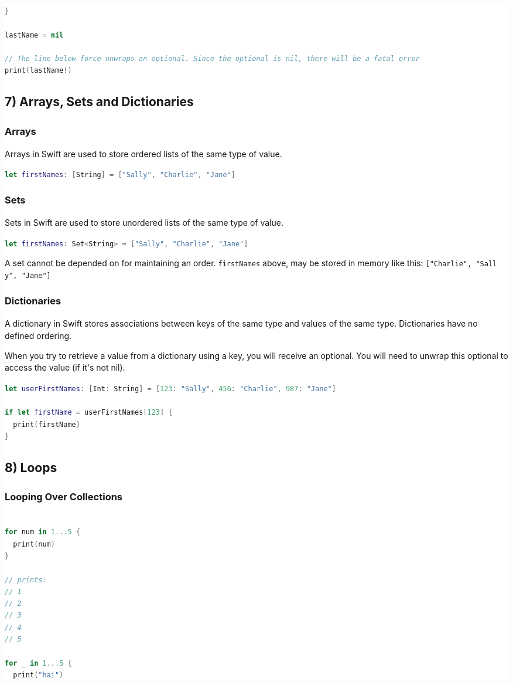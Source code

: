 ```swift
}

lastName = nil

// The line below force unwraps an optional. Since the optional is nil, there will be a fatal error
print(lastName!)
```

<a name="7"></a>
## 7) Arrays, Sets and Dictionaries

### Arrays

Arrays in Swift are used to store ordered lists of the same type of value.

```swift
let firstNames: [String] = ["Sally", "Charlie", "Jane"]
```

### Sets

Sets in Swift are used to store unordered lists of the same type of value.

```swift
let firstNames: Set<String> = ["Sally", "Charlie", "Jane"]
```

A set cannot be depended on for maintaining an order. `firstNames` above, may be stored in memory like this: `["Charlie", "Sally", "Jane"]`

### Dictionaries

A dictionary in Swift stores associations between keys of the same type and values of the same type. Dictionaries have no defined ordering.

When you try to retrieve a value from a dictionary using a key, you will receive an optional. You will need to unwrap this optional to access the value (if it's not nil).

```swift
let userFirstNames: [Int: String] = [123: "Sally", 456: "Charlie", 987: "Jane"]

if let firstName = userFirstNames[123] {
  print(firstName)
}
```

<a name="8"></a>
## 8) Loops

### Looping Over Collections

```swift

for num in 1...5 {
  print(num)
}

// prints:
// 1
// 2
// 3
// 4
// 5

for _ in 1...5 {
  print("hai")
```